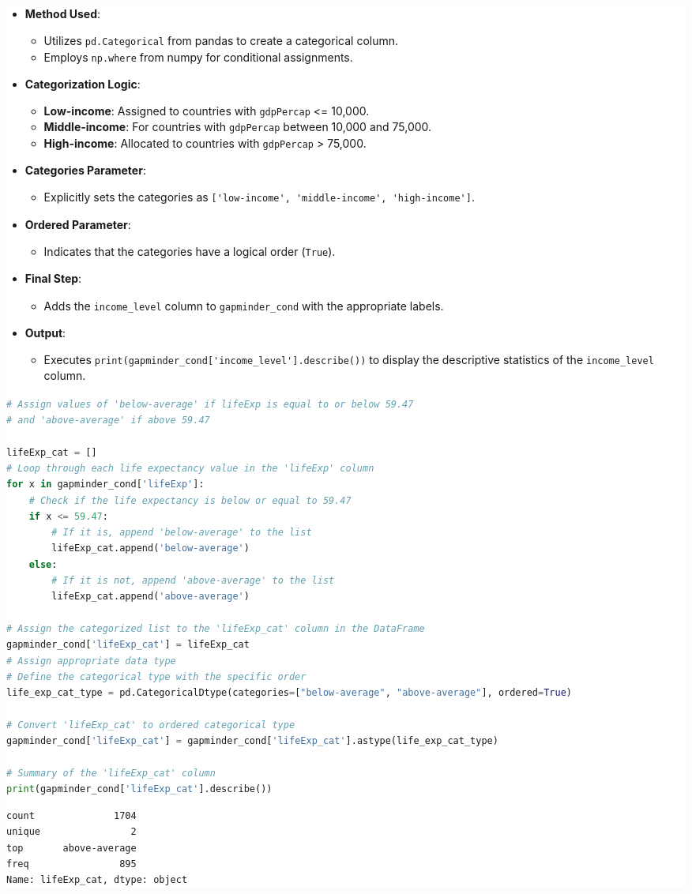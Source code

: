 - **Method Used**:
  - Utilizes `pd.Categorical` from pandas to create a categorical column.
  - Employs `np.where` from numpy for conditional assignments.

- **Categorization Logic**:
  - **Low-income**: Assigned to countries with `gdpPercap` <= 10,000.
  - **Middle-income**: For countries with `gdpPercap` between 10,000 and 75,000.
  - **High-income**: Allocated to countries with `gdpPercap` > 75,000.

- **Categories Parameter**:
  - Explicitly sets the categories as `['low-income', 'middle-income', 'high-income']`.

- **Ordered Parameter**:
  - Indicates that the categories have a logical order (`True`).

- **Final Step**:
  - Adds the `income_level` column to `gapminder_cond` with the appropriate labels.

- **Output**:
  - Executes `print(gapminder_cond['income_level'].describe())` to display the descriptive statistics of the `income_level` column.



```python
# Assign values of 'below-average' if lifeExp is equal to or below 59.47
# and 'above-average' if above 59.47

lifeExp_cat = []
# Loop through each life expectancy value in the 'lifeExp' column
for x in gapminder_cond['lifeExp']:
    # Check if the life expectancy is below or equal to 59.47
    if x <= 59.47:
        # If it is, append 'below-average' to the list
        lifeExp_cat.append('below-average')
    else:
        # If it is not, append 'above-average' to the list
        lifeExp_cat.append('above-average')

# Assign the categorized list to the 'lifeExp_cat' column in the DataFrame
gapminder_cond['lifeExp_cat'] = lifeExp_cat
# Assign appropriate data type
# Define the categorical type with the specific order
life_exp_cat_type = pd.CategoricalDtype(categories=["below-average", "above-average"], ordered=True)

# Convert 'lifeExp_cat' to ordered categorical type
gapminder_cond['lifeExp_cat'] = gapminder_cond['lifeExp_cat'].astype(life_exp_cat_type)

# Summary of the 'lifeExp_cat' column
print(gapminder_cond['lifeExp_cat'].describe())

```

    count              1704
    unique                2
    top       above-average
    freq                895
    Name: lifeExp_cat, dtype: object
